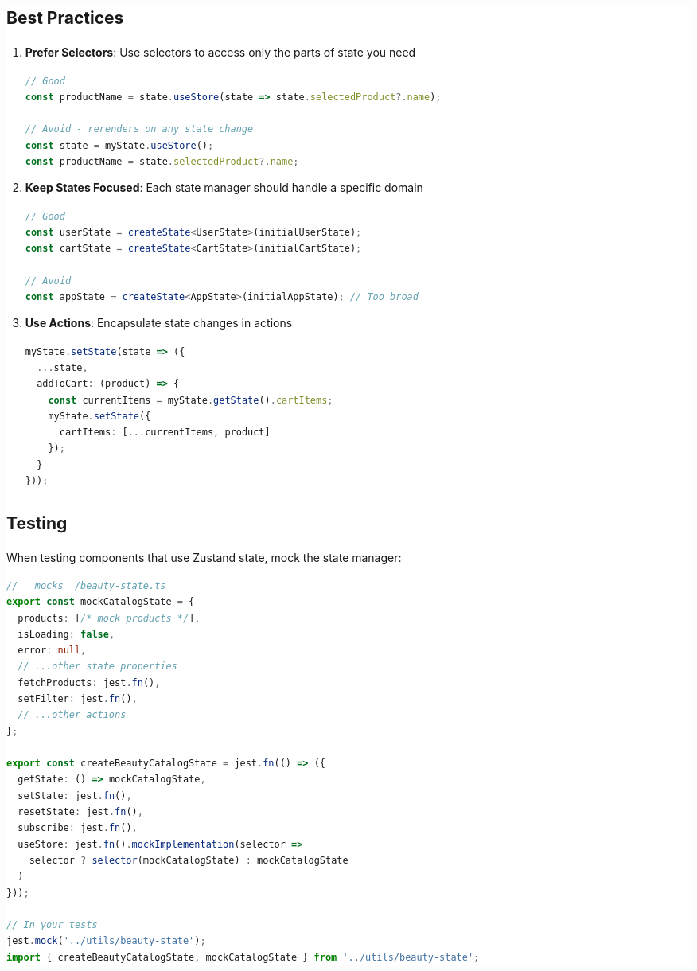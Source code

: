 ## Best Practices

1. **Prefer Selectors**: Use selectors to access only the parts of state you need
   ```typescript
   // Good
   const productName = state.useStore(state => state.selectedProduct?.name);
   
   // Avoid - rerenders on any state change
   const state = myState.useStore();
   const productName = state.selectedProduct?.name;
   ```

2. **Keep States Focused**: Each state manager should handle a specific domain
   ```typescript
   // Good
   const userState = createState<UserState>(initialUserState);
   const cartState = createState<CartState>(initialCartState);
   
   // Avoid
   const appState = createState<AppState>(initialAppState); // Too broad
   ```

3. **Use Actions**: Encapsulate state changes in actions
   ```typescript
   myState.setState(state => ({
     ...state,
     addToCart: (product) => {
       const currentItems = myState.getState().cartItems;
       myState.setState({ 
         cartItems: [...currentItems, product] 
       });
     }
   }));
   ```

## Testing

When testing components that use Zustand state, mock the state manager:

```typescript
// __mocks__/beauty-state.ts
export const mockCatalogState = {
  products: [/* mock products */],
  isLoading: false,
  error: null,
  // ...other state properties
  fetchProducts: jest.fn(),
  setFilter: jest.fn(),
  // ...other actions
};

export const createBeautyCatalogState = jest.fn(() => ({
  getState: () => mockCatalogState,
  setState: jest.fn(),
  resetState: jest.fn(),
  subscribe: jest.fn(),
  useStore: jest.fn().mockImplementation(selector => 
    selector ? selector(mockCatalogState) : mockCatalogState
  )
}));

// In your tests
jest.mock('../utils/beauty-state');
import { createBeautyCatalogState, mockCatalogState } from '../utils/beauty-state';

```